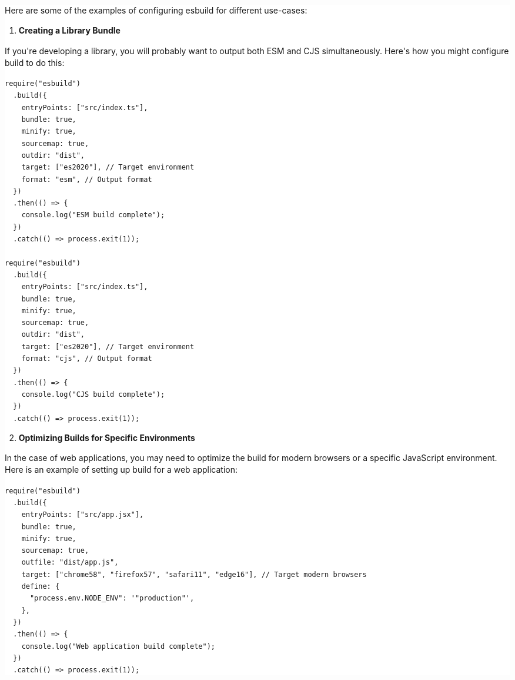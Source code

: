 Here are some of the examples of configuring esbuild for different use-cases:

1. **Creating a Library Bundle**

If you're developing a library, you will probably want to output both ESM and CJS simultaneously. Here's how you might configure build to do this:

```tsx
require("esbuild")
  .build({
    entryPoints: ["src/index.ts"],
    bundle: true,
    minify: true,
    sourcemap: true,
    outdir: "dist",
    target: ["es2020"], // Target environment
    format: "esm", // Output format
  })
  .then(() => {
    console.log("ESM build complete");
  })
  .catch(() => process.exit(1));

require("esbuild")
  .build({
    entryPoints: ["src/index.ts"],
    bundle: true,
    minify: true,
    sourcemap: true,
    outdir: "dist",
    target: ["es2020"], // Target environment
    format: "cjs", // Output format
  })
  .then(() => {
    console.log("CJS build complete");
  })
  .catch(() => process.exit(1));
```

2. **Optimizing Builds for Specific Environments**

In the case of web applications, you may need to optimize the build for modern browsers or a specific JavaScript environment. Here is an example of setting up build for a web application:

```tsx
require("esbuild")
  .build({
    entryPoints: ["src/app.jsx"],
    bundle: true,
    minify: true,
    sourcemap: true,
    outfile: "dist/app.js",
    target: ["chrome58", "firefox57", "safari11", "edge16"], // Target modern browsers
    define: {
      "process.env.NODE_ENV": '"production"',
    },
  })
  .then(() => {
    console.log("Web application build complete");
  })
  .catch(() => process.exit(1));
```
